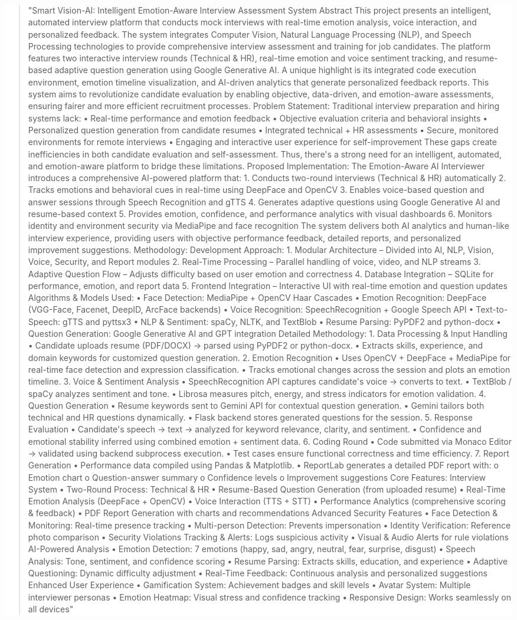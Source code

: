 > "Smart Vision-AI: Intelligent Emotion-Aware Interview Assessment System Abstract This project presents an intelligent, automated interview platform that conducts mock interviews with real-time emotion analysis, voice interaction, and personalized feedback. The system integrates Computer Vision, Natural Language Processing (NLP), and Speech Processing technologies to provide comprehensive interview assessment and training for job candidates. The platform features two interactive interview rounds (Technical & HR), real-time emotion and voice sentiment tracking, and resume-based adaptive question generation using Google Generative AI. A unique highlight is its integrated code execution environment, emotion timeline visualization, and AI-driven analytics that generate personalized feedback reports. This system aims to revolutionize candidate evaluation by enabling objective, data-driven, and emotion-aware assessments, ensuring fairer and more efficient recruitment processes. Problem Statement: Traditional interview preparation and hiring systems lack: • Real-time performance and emotion feedback • Objective evaluation criteria and behavioral insights • Personalized question generation from candidate resumes • Integrated technical + HR assessments • Secure, monitored environments for remote interviews • Engaging and interactive user experience for self-improvement These gaps create inefficiencies in both candidate evaluation and self-assessment. Thus, there's a strong need for an intelligent, automated, and emotion-aware platform to bridge these limitations. Proposed Implementation: The Emotion-Aware AI Interviewer introduces a comprehensive AI-powered platform that: 1. Conducts two-round interviews (Technical & HR) automatically 2. Tracks emotions and behavioral cues in real-time using DeepFace and OpenCV 3. Enables voice-based question and answer sessions through Speech Recognition and gTTS 4. Generates adaptive questions using Google Generative AI and resume-based context 5. Provides emotion, confidence, and performance analytics with visual dashboards 6. Monitors identity and environment security via MediaPipe and face recognition The system delivers both AI analytics and human-like interview experience, providing users with objective performance feedback, detailed reports, and personalized improvement suggestions. Methodology: Development Approach: 1. Modular Architecture – Divided into AI, NLP, Vision, Voice, Security, and Report modules 2. Real-Time Processing – Parallel handling of voice, video, and NLP streams 3. Adaptive Question Flow – Adjusts difficulty based on user emotion and correctness 4. Database Integration – SQLite for performance, emotion, and report data 5. Frontend Integration – Interactive UI with real-time emotion and question updates Algorithms & Models Used: • Face Detection: MediaPipe + OpenCV Haar Cascades • Emotion Recognition: DeepFace (VGG-Face, Facenet, DeepID, ArcFace backends) • Voice Recognition: SpeechRecognition + Google Speech API • Text-to-Speech: gTTS and pyttsx3 • NLP & Sentiment: spaCy, NLTK, and TextBlob • Resume Parsing: PyPDF2 and python-docx • Question Generation: Google Generative AI and GPT integration Detailed Methodology: 1. Data Processing & Input Handling • Candidate uploads resume (PDF/DOCX) → parsed using PyPDF2 or python-docx. • Extracts skills, experience, and domain keywords for customized question generation. 2. Emotion Recognition • Uses OpenCV + DeepFace + MediaPipe for real-time face detection and expression classification. • Tracks emotional changes across the session and plots an emotion timeline. 3. Voice & Sentiment Analysis • SpeechRecognition API captures candidate's voice → converts to text. • TextBlob / spaCy analyzes sentiment and tone. • Librosa measures pitch, energy, and stress indicators for emotion validation. 4. Question Generation • Resume keywords sent to Gemini API for contextual question generation. • Gemini tailors both technical and HR questions dynamically. • Flask backend stores generated questions for the session. 5. Response Evaluation • Candidate's speech → text → analyzed for keyword relevance, clarity, and sentiment. • Confidence and emotional stability inferred using combined emotion + sentiment data. 6. Coding Round • Code submitted via Monaco Editor → validated using backend subprocess execution. • Test cases ensure functional correctness and time efficiency. 7. Report Generation • Performance data compiled using Pandas & Matplotlib. • ReportLab generates a detailed PDF report with: o Emotion chart o Question-answer summary o Confidence levels o Improvement suggestions Core Features: Interview System • Two-Round Process: Technical & HR • Resume-Based Question Generation (from uploaded resume) • Real-Time Emotion Analysis (DeepFace + OpenCV) • Voice Interaction (TTS + STT) • Performance Analytics (comprehensive scoring & feedback) • PDF Report Generation with charts and recommendations Advanced Security Features • Face Detection & Monitoring: Real-time presence tracking • Multi-person Detection: Prevents impersonation • Identity Verification: Reference photo comparison • Security Violations Tracking & Alerts: Logs suspicious activity • Visual & Audio Alerts for rule violations AI-Powered Analysis • Emotion Detection: 7 emotions (happy, sad, angry, neutral, fear, surprise, disgust) • Speech Analysis: Tone, sentiment, and confidence scoring • Resume Parsing: Extracts skills, education, and experience • Adaptive Questioning: Dynamic difficulty adjustment • Real-Time Feedback: Continuous analysis and personalized suggestions Enhanced User Experience • Gamification System: Achievement badges and skill levels • Avatar System: Multiple interviewer personas • Emotion Heatmap: Visual stress and confidence tracking • Responsive Design: Works seamlessly on all devices"
